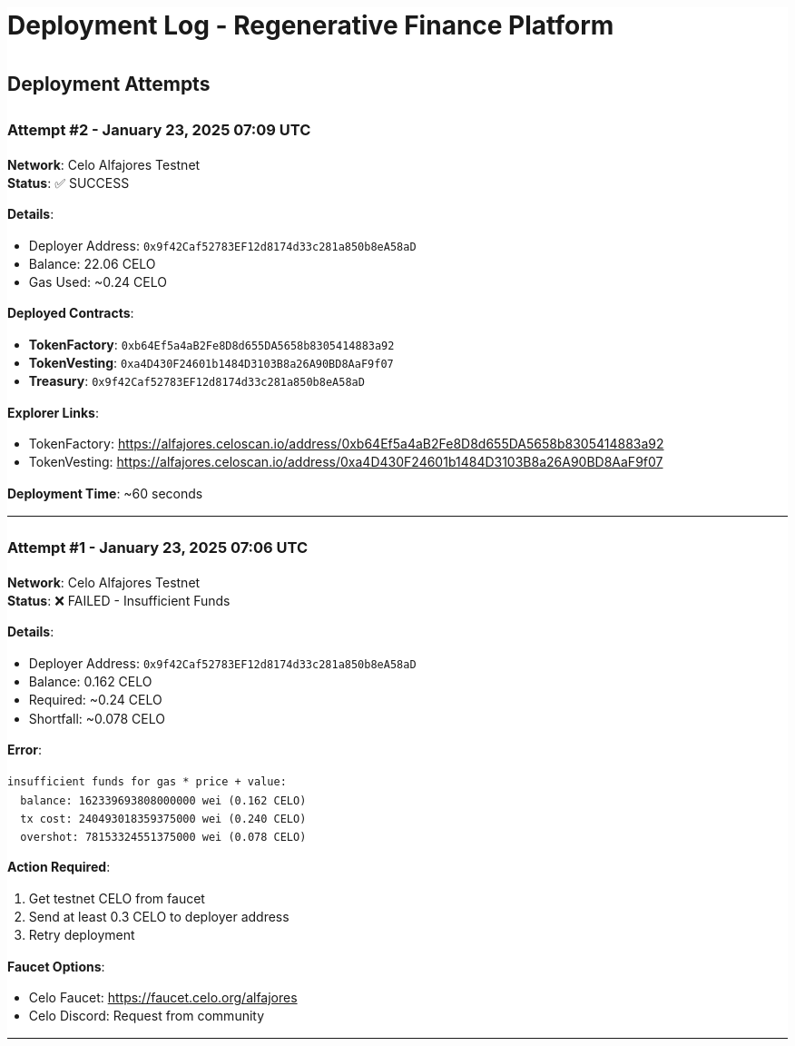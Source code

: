 # Deployment Log - Regenerative Finance Platform

## Deployment Attempts

### Attempt #2 - January 23, 2025 07:09 UTC
**Network**: Celo Alfajores Testnet  
**Status**: ✅ SUCCESS

**Details**:
- Deployer Address: `0x9f42Caf52783EF12d8174d33c281a850b8eA58aD`
- Balance: 22.06 CELO
- Gas Used: ~0.24 CELO

**Deployed Contracts**:
- **TokenFactory**: `0xb64Ef5a4aB2Fe8D8d655DA5658b8305414883a92`
- **TokenVesting**: `0xa4D430F24601b1484D3103B8a26A90BD8AaF9f07`
- **Treasury**: `0x9f42Caf52783EF12d8174d33c281a850b8eA58aD`

**Explorer Links**:
- TokenFactory: https://alfajores.celoscan.io/address/0xb64Ef5a4aB2Fe8D8d655DA5658b8305414883a92
- TokenVesting: https://alfajores.celoscan.io/address/0xa4D430F24601b1484D3103B8a26A90BD8AaF9f07

**Deployment Time**: ~60 seconds

---

### Attempt #1 - January 23, 2025 07:06 UTC
**Network**: Celo Alfajores Testnet  
**Status**: ❌ FAILED - Insufficient Funds

**Details**:
- Deployer Address: `0x9f42Caf52783EF12d8174d33c281a850b8eA58aD`
- Balance: 0.162 CELO
- Required: ~0.24 CELO
- Shortfall: ~0.078 CELO

**Error**:
```
insufficient funds for gas * price + value: 
  balance: 162339693808000000 wei (0.162 CELO)
  tx cost: 240493018359375000 wei (0.240 CELO)
  overshot: 78153324551375000 wei (0.078 CELO)
```

**Action Required**:
1. Get testnet CELO from faucet
2. Send at least 0.3 CELO to deployer address
3. Retry deployment

**Faucet Options**:
- Celo Faucet: https://faucet.celo.org/alfajores
- Celo Discord: Request from community

---
